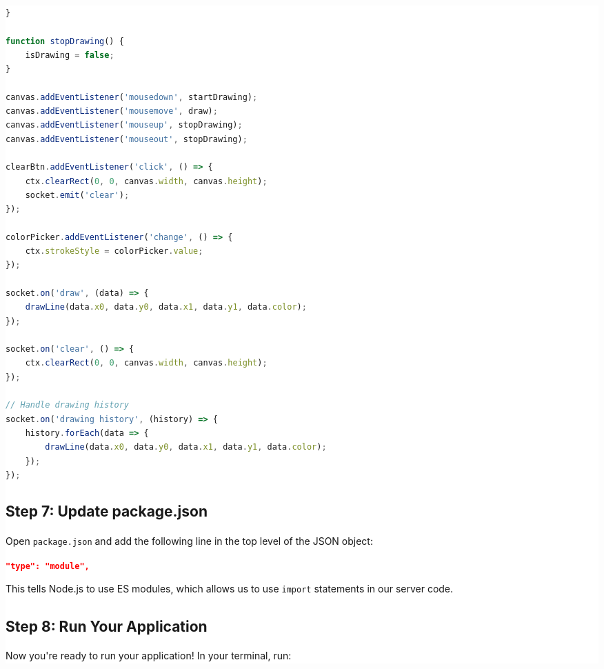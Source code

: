 ```javascript
}

function stopDrawing() {
    isDrawing = false;
}

canvas.addEventListener('mousedown', startDrawing);
canvas.addEventListener('mousemove', draw);
canvas.addEventListener('mouseup', stopDrawing);
canvas.addEventListener('mouseout', stopDrawing);

clearBtn.addEventListener('click', () => {
    ctx.clearRect(0, 0, canvas.width, canvas.height);
    socket.emit('clear');
});

colorPicker.addEventListener('change', () => {
    ctx.strokeStyle = colorPicker.value;
});

socket.on('draw', (data) => {
    drawLine(data.x0, data.y0, data.x1, data.y1, data.color);
});

socket.on('clear', () => {
    ctx.clearRect(0, 0, canvas.width, canvas.height);
});

// Handle drawing history
socket.on('drawing history', (history) => {
    history.forEach(data => {
        drawLine(data.x0, data.y0, data.x1, data.y1, data.color);
    });
});

```

## Step 7: Update package.json

Open `package.json` and add the following line in the top level of the JSON object:

```json
"type": "module",
```

This tells Node.js to use ES modules, which allows us to use `import` statements in our server code.

## Step 8: Run Your Application

Now you're ready to run your application! In your terminal, run:
